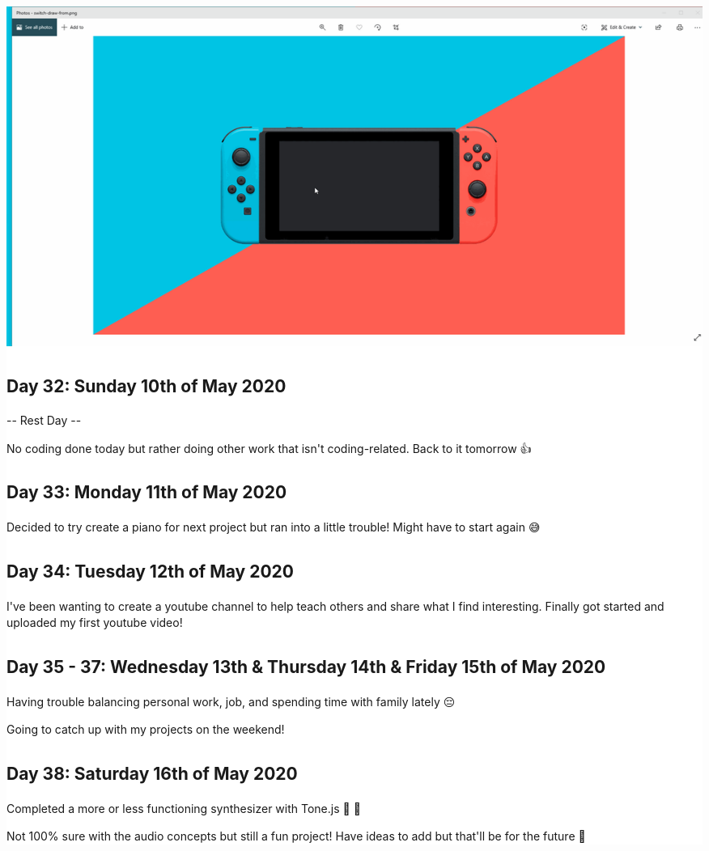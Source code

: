 ![Nintendo Switch CSS Art](./assets/switch.gif)

## Day 32: Sunday 10th of May 2020

-- Rest Day --

No coding done today but rather doing other work that isn't coding-related. Back to it tomorrow 👍

## Day 33: Monday 11th of May 2020

Decided to try create a piano for next project but ran into a little trouble! Might have to start again 😅

## Day 34: Tuesday 12th of May 2020

I've been wanting to create a youtube channel to help teach others and share what I find interesting. Finally got started and uploaded my first youtube video!

## Day 35 - 37: Wednesday 13th & Thursday 14th & Friday 15th of May 2020

Having trouble balancing personal work, job, and spending time with family lately 😔

Going to catch up with my projects on the weekend!

## Day 38: Saturday 16th of May 2020

Completed a more or less functioning synthesizer with Tone.js 🎹 🎵

Not 100% sure with the audio concepts but still a fun project! Have ideas to add but that'll be for the future 🎼
